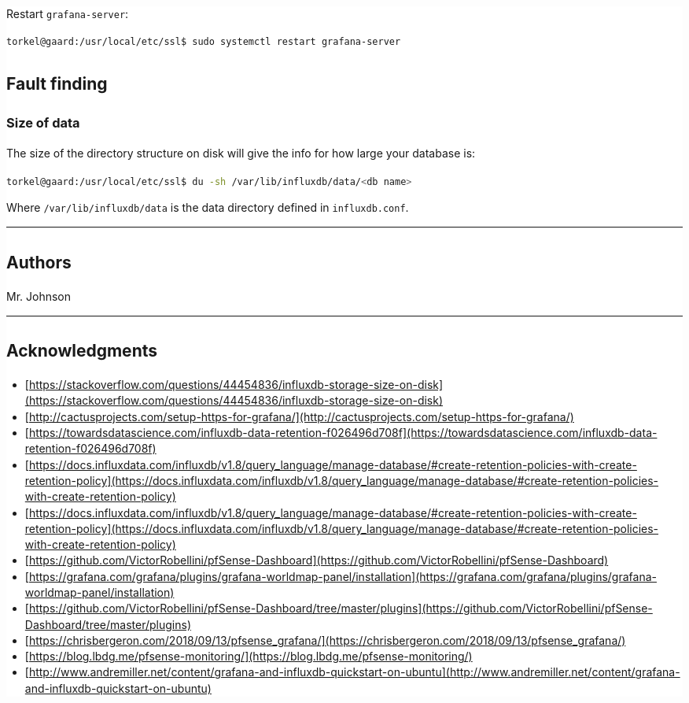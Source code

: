 Restart `grafana-server`:
```bash
torkel@gaard:/usr/local/etc/ssl$ sudo systemctl restart grafana-server
```

## Fault finding
### Size of data
The size of the directory structure on disk will give the info for how large your database is:
```bash
torkel@gaard:/usr/local/etc/ssl$ du -sh /var/lib/influxdb/data/<db name>
```
Where `/var/lib/influxdb/data` is the data directory defined in `influxdb.conf`.

---

## Authors
Mr. Johnson

---

## Acknowledgments
* [https://stackoverflow.com/questions/44454836/influxdb-storage-size-on-disk](https://stackoverflow.com/questions/44454836/influxdb-storage-size-on-disk)
* [http://cactusprojects.com/setup-https-for-grafana/](http://cactusprojects.com/setup-https-for-grafana/)
* [https://towardsdatascience.com/influxdb-data-retention-f026496d708f](https://towardsdatascience.com/influxdb-data-retention-f026496d708f)
* [https://docs.influxdata.com/influxdb/v1.8/query_language/manage-database/#create-retention-policies-with-create-retention-policy](https://docs.influxdata.com/influxdb/v1.8/query_language/manage-database/#create-retention-policies-with-create-retention-policy)
* [https://docs.influxdata.com/influxdb/v1.8/query_language/manage-database/#create-retention-policies-with-create-retention-policy](https://docs.influxdata.com/influxdb/v1.8/query_language/manage-database/#create-retention-policies-with-create-retention-policy)
* [https://github.com/VictorRobellini/pfSense-Dashboard](https://github.com/VictorRobellini/pfSense-Dashboard)
* [https://grafana.com/grafana/plugins/grafana-worldmap-panel/installation](https://grafana.com/grafana/plugins/grafana-worldmap-panel/installation)
* [https://github.com/VictorRobellini/pfSense-Dashboard/tree/master/plugins](https://github.com/VictorRobellini/pfSense-Dashboard/tree/master/plugins)
* [https://chrisbergeron.com/2018/09/13/pfsense_grafana/](https://chrisbergeron.com/2018/09/13/pfsense_grafana/)
* [https://blog.lbdg.me/pfsense-monitoring/](https://blog.lbdg.me/pfsense-monitoring/)
* [http://www.andremiller.net/content/grafana-and-influxdb-quickstart-on-ubuntu](http://www.andremiller.net/content/grafana-and-influxdb-quickstart-on-ubuntu)


